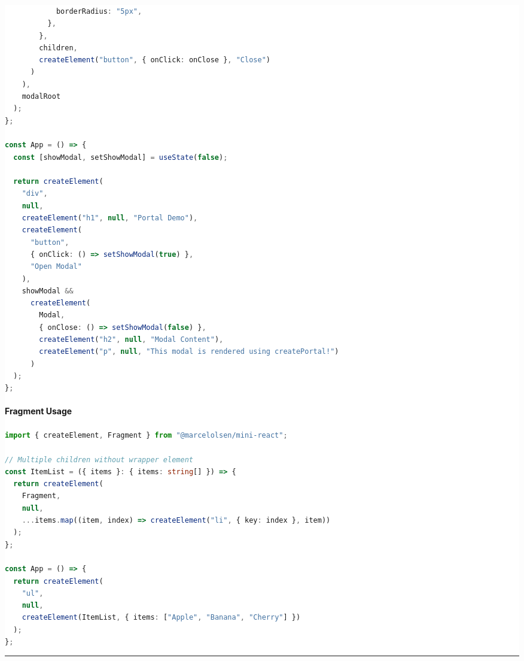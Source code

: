 ```typescript
            borderRadius: "5px",
          },
        },
        children,
        createElement("button", { onClick: onClose }, "Close")
      )
    ),
    modalRoot
  );
};

const App = () => {
  const [showModal, setShowModal] = useState(false);

  return createElement(
    "div",
    null,
    createElement("h1", null, "Portal Demo"),
    createElement(
      "button",
      { onClick: () => setShowModal(true) },
      "Open Modal"
    ),
    showModal &&
      createElement(
        Modal,
        { onClose: () => setShowModal(false) },
        createElement("h2", null, "Modal Content"),
        createElement("p", null, "This modal is rendered using createPortal!")
      )
  );
};
```

#### Fragment Usage

```typescript
import { createElement, Fragment } from "@marcelolsen/mini-react";

// Multiple children without wrapper element
const ItemList = ({ items }: { items: string[] }) => {
  return createElement(
    Fragment,
    null,
    ...items.map((item, index) => createElement("li", { key: index }, item))
  );
};

const App = () => {
  return createElement(
    "ul",
    null,
    createElement(ItemList, { items: ["Apple", "Banana", "Cherry"] })
  );
};
```

---